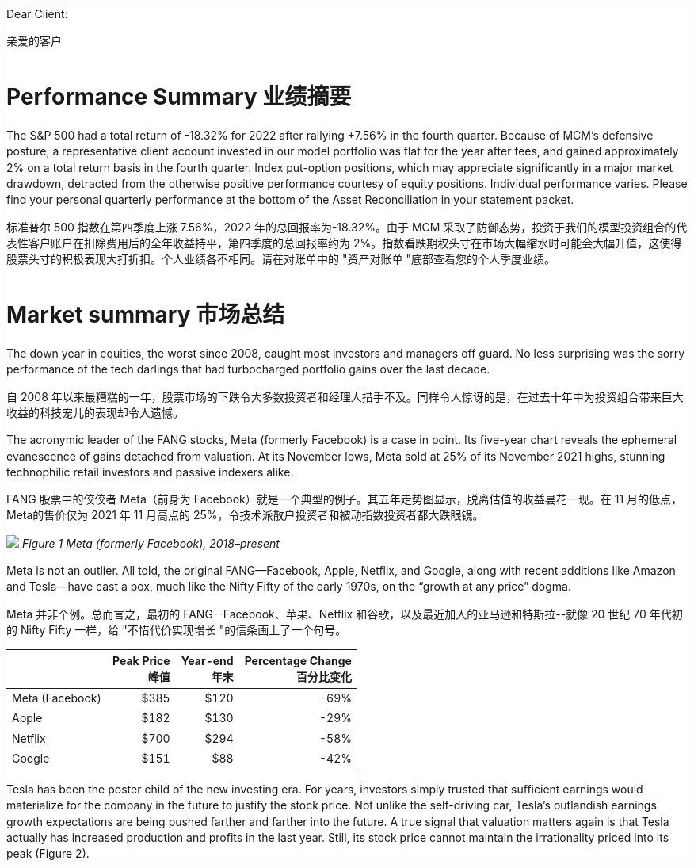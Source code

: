
Dear Client: 

亲爱的客户

# Performance Summary 业绩摘要

The S&P 500 had a total return of -18.32% for 2022 after rallying +7.56% in the fourth quarter. Because of MCM’s defensive posture, a representative client account invested in our model portfolio was flat for the year after fees, and gained approximately 2% on a total return basis in the fourth quarter. Index put-option positions, which may appreciate significantly in a major market drawdown, detracted from the otherwise positive performance courtesy of equity positions. Individual performance varies. Please find your personal quarterly performance at the bottom of the Asset Reconciliation in your statement packet.

标准普尔 500 指数在第四季度上涨 7.56%，2022 年的总回报率为-18.32%。由于 MCM 采取了防御态势，投资于我们的模型投资组合的代表性客户账户在扣除费用后的全年收益持平，第四季度的总回报率约为 2%。指数看跌期权头寸在市场大幅缩水时可能会大幅升值，这使得股票头寸的积极表现大打折扣。个人业绩各不相同。请在对账单中的 "资产对账单 "底部查看您的个人季度业绩。
 
# Market summary 市场总结

The down year in equities, the worst since 2008, caught most investors and managers off guard. No less surprising was the sorry performance of the tech darlings that had turbocharged portfolio gains over the last decade. 

自 2008 年以来最糟糕的一年，股票市场的下跌令大多数投资者和经理人措手不及。同样令人惊讶的是，在过去十年中为投资组合带来巨大收益的科技宠儿的表现却令人遗憾。

The acronymic leader of the FANG stocks, Meta (formerly Facebook) is a case in point. Its five-year chart reveals the ephemeral evanescence of gains detached from valuation. At its November lows, Meta sold at 25% of its November 2021 highs, stunning technophilic retail investors and passive indexers alike.

FANG 股票中的佼佼者 Meta（前身为 Facebook）就是一个典型的例子。其五年走势图显示，脱离估值的收益昙花一现。在 11 月的低点，Meta的售价仅为 2021 年 11 月高点的 25%，令技术派散户投资者和被动指数投资者都大跌眼镜。

![](https://github.com/pzponge/Yestoday/blob/main/Elements/Frank_Martin/Figure1.png)
_Figure 1 Meta (formerly Facebook), 2018–present_

Meta is not an outlier. All told, the original FANG—Facebook, Apple, Netflix, and Google, along with recent additions like Amazon and Tesla—have cast a pox, much like the Nifty Fifty of the early 1970s, on the “growth at any price” dogma.

Meta 并非个例。总而言之，最初的 FANG--Facebook、苹果、Netflix 和谷歌，以及最近加入的亚马逊和特斯拉--就像 20 世纪 70 年代初的 Nifty Fifty 一样，给 "不惜代价实现增长 "的信条画上了一个句号。

 ||Peak Price</br>峰值|Year-end</br>年末|Percentage Change</br>百分比变化
---|---:|---:|---:
Meta (Facebook)|$385|$120|-69%
Apple|$182|$130|-29%
Netflix|$700|$294|-58%
Google|$151|$88|-42%

Tesla has been the poster child of the new investing era. For years, investors simply trusted that sufficient earnings would materialize for the company in the future to justify the stock price. Not unlike the self-driving car, Tesla’s outlandish earnings growth expectations are being pushed farther and farther into the future. A true signal that valuation matters again is that Tesla actually has increased production and profits in the last year. Still, its stock price cannot maintain the irrationality priced into its peak (Figure 2).
